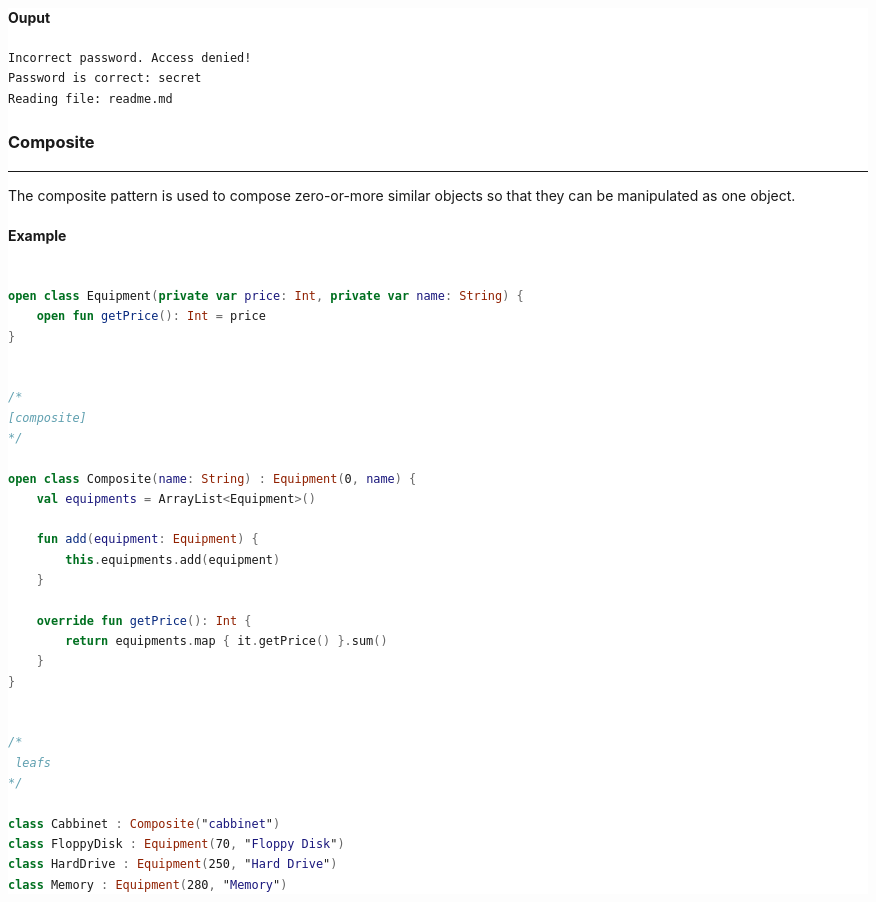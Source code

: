 #### Ouput

```
Incorrect password. Access denied!
Password is correct: secret
Reading file: readme.md
```



### Composite
------------------

The composite pattern is used to compose zero-or-more similar 
objects so that they can be manipulated as one object.

#### Example

```kotlin

open class Equipment(private var price: Int, private var name: String) {
    open fun getPrice(): Int = price
}


/*
[composite]
*/

open class Composite(name: String) : Equipment(0, name) {
    val equipments = ArrayList<Equipment>()

    fun add(equipment: Equipment) {
        this.equipments.add(equipment)
    }

    override fun getPrice(): Int {
        return equipments.map { it.getPrice() }.sum()
    }
}


/*
 leafs
*/

class Cabbinet : Composite("cabbinet")
class FloppyDisk : Equipment(70, "Floppy Disk")
class HardDrive : Equipment(250, "Hard Drive")
class Memory : Equipment(280, "Memory")


```
